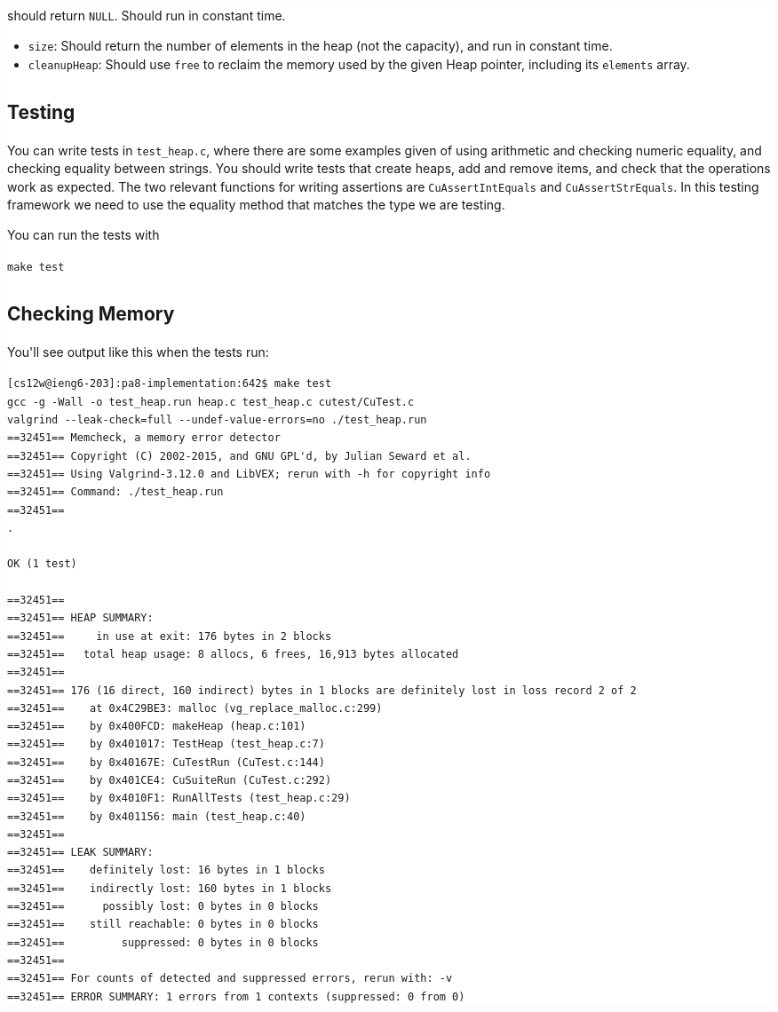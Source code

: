   should return `NULL`. Should run in constant time.
- `size`: Should return the number of elements in the heap (not the capacity),
  and run in constant time.
- `cleanupHeap`: Should use `free` to reclaim the memory used by the given Heap
  pointer, including its `elements` array.

## Testing

You can write tests in `test_heap.c`, where there are some examples given of
using arithmetic and checking numeric equality, and checking equality between
strings. You should write tests that create heaps, add and remove items, and
check that the operations work as expected. The two relevant functions for
writing assertions are `CuAssertIntEquals` and `CuAssertStrEquals`. In this
testing framework we need to use the equality method that matches the type we
are testing.

You can run the tests with

```
make test
```

## Checking Memory

You'll see output like this when the tests run:

```
[cs12w@ieng6-203]:pa8-implementation:642$ make test
gcc -g -Wall -o test_heap.run heap.c test_heap.c cutest/CuTest.c
valgrind --leak-check=full --undef-value-errors=no ./test_heap.run
==32451== Memcheck, a memory error detector
==32451== Copyright (C) 2002-2015, and GNU GPL'd, by Julian Seward et al.
==32451== Using Valgrind-3.12.0 and LibVEX; rerun with -h for copyright info
==32451== Command: ./test_heap.run
==32451==
.

OK (1 test)

==32451==
==32451== HEAP SUMMARY:
==32451==     in use at exit: 176 bytes in 2 blocks
==32451==   total heap usage: 8 allocs, 6 frees, 16,913 bytes allocated
==32451==
==32451== 176 (16 direct, 160 indirect) bytes in 1 blocks are definitely lost in loss record 2 of 2
==32451==    at 0x4C29BE3: malloc (vg_replace_malloc.c:299)
==32451==    by 0x400FCD: makeHeap (heap.c:101)
==32451==    by 0x401017: TestHeap (test_heap.c:7)
==32451==    by 0x40167E: CuTestRun (CuTest.c:144)
==32451==    by 0x401CE4: CuSuiteRun (CuTest.c:292)
==32451==    by 0x4010F1: RunAllTests (test_heap.c:29)
==32451==    by 0x401156: main (test_heap.c:40)
==32451==
==32451== LEAK SUMMARY:
==32451==    definitely lost: 16 bytes in 1 blocks
==32451==    indirectly lost: 160 bytes in 1 blocks
==32451==      possibly lost: 0 bytes in 0 blocks
==32451==    still reachable: 0 bytes in 0 blocks
==32451==         suppressed: 0 bytes in 0 blocks
==32451==
==32451== For counts of detected and suppressed errors, rerun with: -v
==32451== ERROR SUMMARY: 1 errors from 1 contexts (suppressed: 0 from 0)
```
